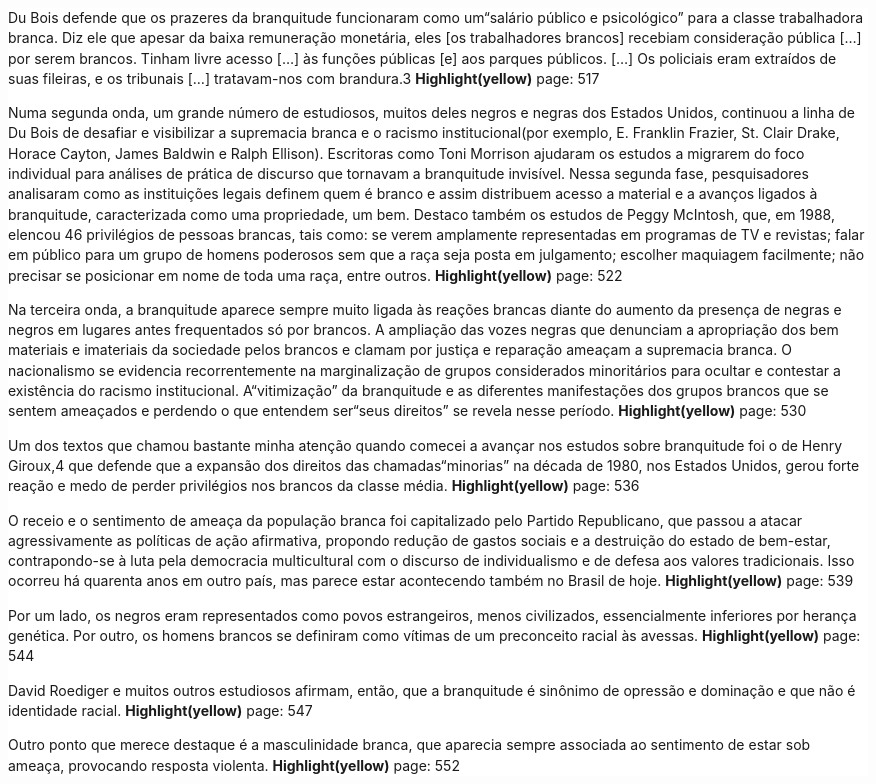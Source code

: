 Du Bois defende que os prazeres da branquitude funcionaram como um“salário público e psicológico” para a classe trabalhadora branca. Diz ele que apesar da baixa remuneração monetária, eles [os trabalhadores brancos] recebiam consideração pública […] por serem brancos. Tinham livre acesso […] às funções públicas [e] aos parques públicos. […] Os policiais eram extraídos de suas fileiras, e os tribunais […] tratavam-nos com brandura.3
**Highlight(yellow)** page: 517 

Numa segunda onda, um grande número de estudiosos, muitos deles negros e negras dos Estados Unidos, continuou a linha de Du Bois de desafiar e visibilizar a supremacia branca e o racismo institucional(por exemplo, E. Franklin Frazier, St. Clair Drake, Horace Cayton, James Baldwin e Ralph Ellison). Escritoras como Toni Morrison ajudaram os estudos a migrarem do foco individual para análises de prática de discurso que tornavam a branquitude invisível. Nessa segunda fase, pesquisadores analisaram como as instituições legais definem quem é branco e assim distribuem acesso a material e a avanços ligados à branquitude, caracterizada como uma propriedade, um bem. Destaco também os estudos de Peggy McIntosh, que, em 1988, elencou 46 privilégios de pessoas brancas, tais como: se verem amplamente representadas em programas de TV e revistas; falar em público para um grupo de homens poderosos sem que a raça seja posta em julgamento; escolher maquiagem facilmente; não precisar se posicionar em nome de toda uma raça, entre outros.
**Highlight(yellow)** page: 522 

Na terceira onda, a branquitude aparece sempre muito ligada às reações brancas diante do aumento da presença de negras e negros em lugares antes frequentados só por brancos. A ampliação das vozes negras que denunciam a apropriação dos bem materiais e imateriais da sociedade pelos brancos e clamam por justiça e reparação ameaçam a supremacia branca. O nacionalismo se evidencia recorrentemente na marginalização de grupos considerados minoritários para ocultar e contestar a existência do racismo institucional. A“vitimização” da branquitude e as diferentes manifestações dos grupos brancos que se sentem ameaçados e perdendo o que entendem ser“seus direitos” se revela nesse período.
**Highlight(yellow)** page: 530 

Um dos textos que chamou bastante minha atenção quando comecei a avançar nos estudos sobre branquitude foi o de Henry Giroux,4 que defende que a expansão dos direitos das chamadas“minorias” na década de 1980, nos Estados Unidos, gerou forte reação e medo de perder privilégios nos brancos da classe média.
**Highlight(yellow)** page: 536 

O receio e o sentimento de ameaça da população branca foi capitalizado pelo Partido Republicano, que passou a atacar agressivamente as políticas de ação afirmativa, propondo redução de gastos sociais e a destruição do estado de bem-estar, contrapondo-se à luta pela democracia multicultural com o discurso de individualismo e de defesa aos valores tradicionais. Isso ocorreu há quarenta anos em outro país, mas parece estar acontecendo também no Brasil de hoje.
**Highlight(yellow)** page: 539 

Por um lado, os negros eram representados como povos estrangeiros, menos civilizados, essencialmente inferiores por herança genética. Por outro, os homens brancos se definiram como vítimas de um preconceito racial às avessas.
**Highlight(yellow)** page: 544 

David Roediger e muitos outros estudiosos afirmam, então, que a branquitude é sinônimo de opressão e dominação e que não é identidade racial.
**Highlight(yellow)** page: 547 

Outro ponto que merece destaque é a masculinidade branca, que aparecia sempre associada ao sentimento de estar sob ameaça, provocando resposta violenta.
**Highlight(yellow)** page: 552 
